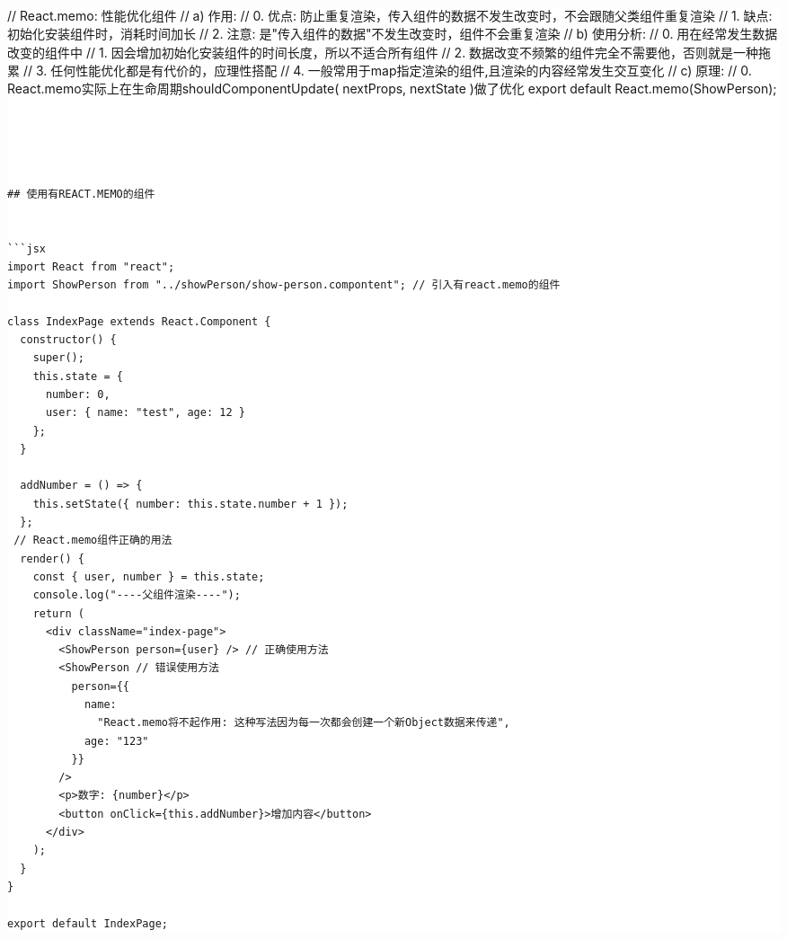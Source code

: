 // React.memo: 性能优化组件
// a) 作用:
//    0. 优点: 防止重复渲染，传入组件的数据不发生改变时，不会跟随父类组件重复渲染
//    1. 缺点: 初始化安装组件时，消耗时间加长
//    2. 注意: 是"传入组件的数据"不发生改变时，组件不会重复渲染
// b) 使用分析:
//    0. 用在经常发生数据改变的组件中
//    1. 因会增加初始化安装组件的时间长度，所以不适合所有组件
//    2. 数据改变不频繁的组件完全不需要他，否则就是一种拖累
//    3. 任何性能优化都是有代价的，应理性搭配
//    4. 一般常用于map指定渲染的组件,且渲染的内容经常发生交互变化
// c) 原理:
//    0. React.memo实际上在生命周期shouldComponentUpdate( nextProps, nextState )做了优化
export default React.memo(ShowPerson);
```




## 使用有REACT.MEMO的组件


```jsx
import React from "react";
import ShowPerson from "../showPerson/show-person.compontent"; // 引入有react.memo的组件

class IndexPage extends React.Component {
  constructor() {
    super();
    this.state = {
      number: 0,
      user: { name: "test", age: 12 }
    };
  }

  addNumber = () => {
    this.setState({ number: this.state.number + 1 });
  };
 // React.memo组件正确的用法
  render() {
    const { user, number } = this.state;
    console.log("----父组件渲染----");
    return (
      <div className="index-page">
        <ShowPerson person={user} /> // 正确使用方法
        <ShowPerson // 错误使用方法
          person={{
            name:
              "React.memo将不起作用: 这种写法因为每一次都会创建一个新Object数据来传递",
            age: "123"
          }}
        />
        <p>数字: {number}</p>
        <button onClick={this.addNumber}>增加内容</button>
      </div>
    );
  }
}

export default IndexPage;
```
